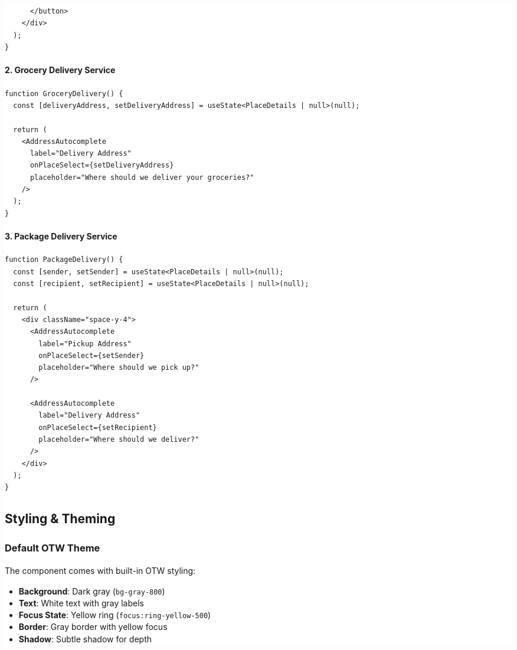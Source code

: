 ```tsx
      </button>
    </div>
  );
}
```

#### 2. Grocery Delivery Service

```tsx
function GroceryDelivery() {
  const [deliveryAddress, setDeliveryAddress] = useState<PlaceDetails | null>(null);

  return (
    <AddressAutocomplete 
      label="Delivery Address" 
      onPlaceSelect={setDeliveryAddress}
      placeholder="Where should we deliver your groceries?"
    />
  );
}
```

#### 3. Package Delivery Service

```tsx
function PackageDelivery() {
  const [sender, setSender] = useState<PlaceDetails | null>(null);
  const [recipient, setRecipient] = useState<PlaceDetails | null>(null);

  return (
    <div className="space-y-4">
      <AddressAutocomplete 
        label="Pickup Address" 
        onPlaceSelect={setSender}
        placeholder="Where should we pick up?"
      />
      
      <AddressAutocomplete 
        label="Delivery Address" 
        onPlaceSelect={setRecipient}
        placeholder="Where should we deliver?"
      />
    </div>
  );
}
```

## Styling & Theming

### Default OTW Theme

The component comes with built-in OTW styling:
- **Background**: Dark gray (`bg-gray-800`)
- **Text**: White text with gray labels
- **Focus State**: Yellow ring (`focus:ring-yellow-500`)
- **Border**: Gray border with yellow focus
- **Shadow**: Subtle shadow for depth
